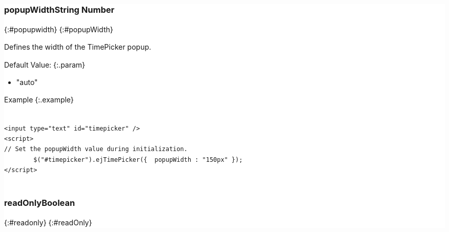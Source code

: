 




### popupWidth<span class="type-signature type string">String</span> <span class="type-signature type number">Number</span>
{:#popupwidth}
{:#popupWidth}








Defines the width of the TimePicker popup.




Default Value:
{:.param}






* "auto"








Example
{:.example}

<pre class="prettyprint">
<code> 
&lt;input type="text" id="timepicker" /&gt;
&lt;script&gt;
// Set the popupWidth value during initialization.                      
        $("#timepicker").ejTimePicker({  popupWidth : "150px" });
&lt;/script&gt; 
</code>
</pre>






### readOnly<span class="type-signature type boolean">Boolean</span>
{:#readonly}
{:#readOnly}







